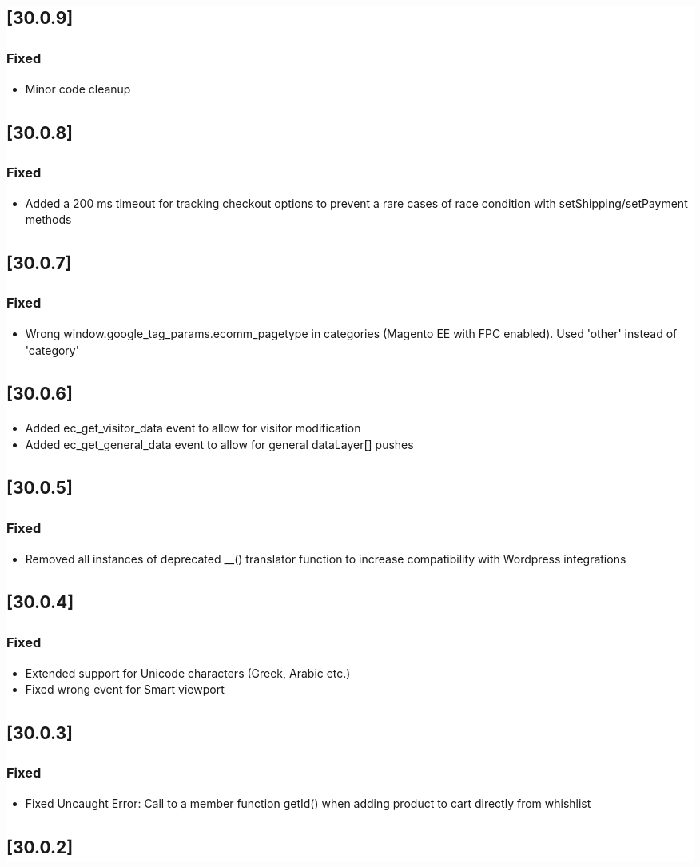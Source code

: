 ## [30.0.9]

### Fixed

- Minor code cleanup

## [30.0.8]

### Fixed

- Added a 200 ms timeout for tracking checkout options to prevent a rare cases of race condition with setShipping/setPayment methods

## [30.0.7]

### Fixed

- Wrong window.google_tag_params.ecomm_pagetype in categories (Magento EE with FPC enabled). Used 'other' instead of 'category'

## [30.0.6]

- Added ec_get_visitor_data event to allow for visitor modification
- Added ec_get_general_data event to allow for general dataLayer[] pushes

## [30.0.5]

### Fixed

- Removed all instances of deprecated __() translator function to increase compatibility with Wordpress integrations

## [30.0.4]

### Fixed

- Extended support for Unicode characters (Greek, Arabic etc.)
- Fixed wrong event for Smart viewport

## [30.0.3]

### Fixed

- Fixed Uncaught Error: Call to a member function getId() when adding product to cart directly from whishlist

## [30.0.2]
